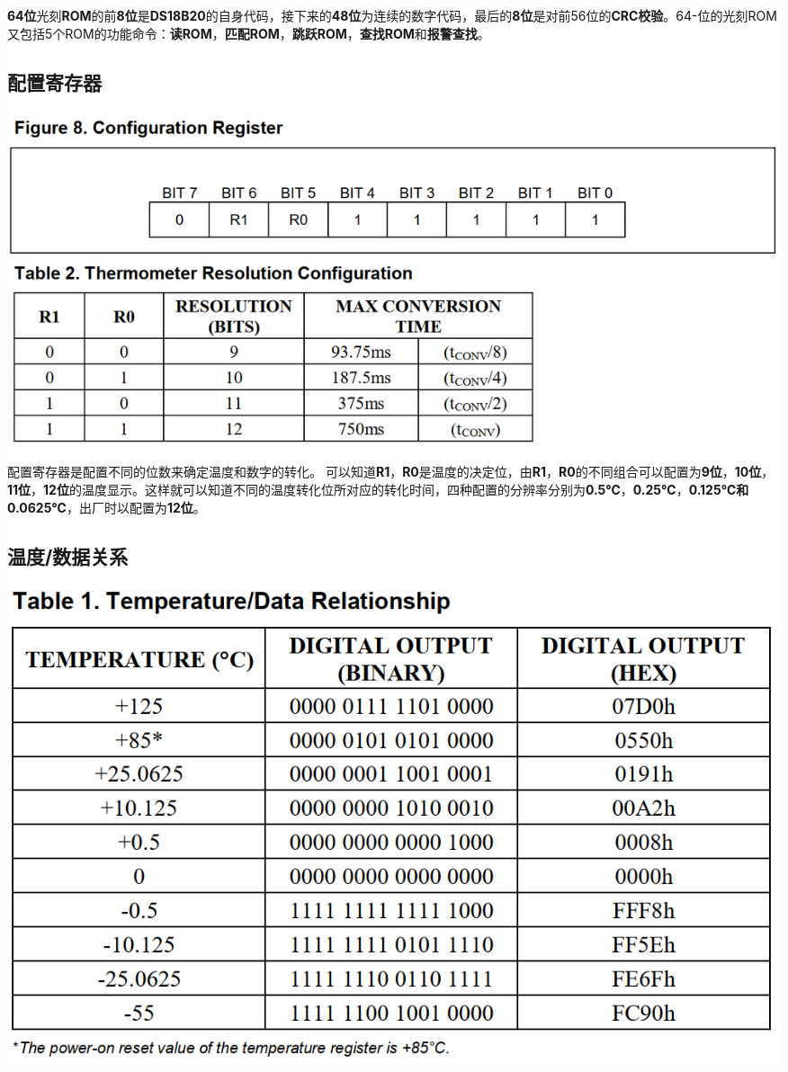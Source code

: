 **64位**光刻**ROM**的前**8位**是**DS18B20**的自身代码，接下来的**48位**为连续的数字代码，最后的**8位**是对前56位的**CRC校验**。64-位的光刻ROM又包括5个ROM的功能命令：**读ROM**，**匹配ROM**，**跳跃ROM**，**查找ROM**和**报警查找**。



## 配置寄存器

![ds18b20_5.png](images/ds18b20_5.png)

配置寄存器是配置不同的位数来确定温度和数字的转化。
可以知道**R1**，**R0**是温度的决定位，由**R1**，**R0**的不同组合可以配置为**9位**，**10位**，**11位**，**12位**的温度显示。这样就可以知道不同的温度转化位所对应的转化时间，四种配置的分辨率分别为**0.5℃**，**0.25℃**，**0.125℃**和**0.0625℃**，出厂时以配置为**12位**。

## 温度/数据关系

![ds18b20_6.png](images/ds18b20_6.png)
